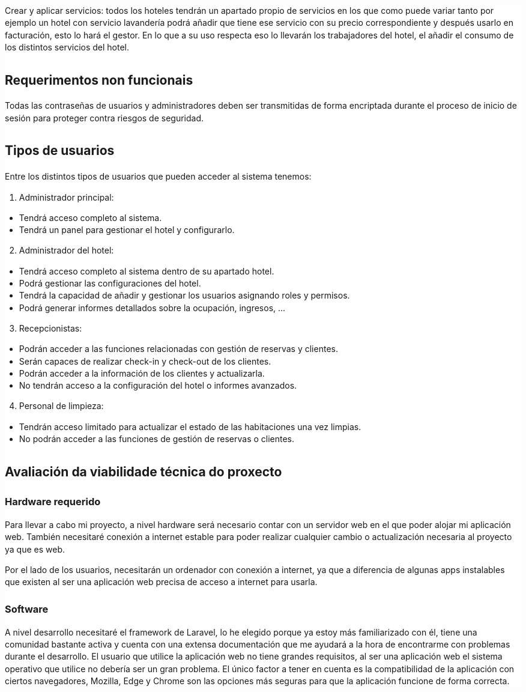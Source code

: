 Crear y aplicar servicios: todos los hoteles tendrán un apartado propio de servicios en los que como puede variar tanto por ejemplo un hotel con servicio lavandería podrá añadir que tiene ese servicio con su precio correspondiente y después usarlo en facturación, esto lo hará el gestor. En lo que a su uso respecta eso lo llevarán los trabajadores del hotel, el añadir el consumo de los distintos servicios del hotel.

## Requerimentos non funcionais
Todas las contraseñas de usuarios y administradores deben ser transmitidas de forma encriptada durante el proceso de inicio de sesión para proteger contra riesgos de seguridad.

## Tipos de usuarios
Entre los distintos tipos de usuarios que pueden acceder al sistema tenemos:

1. Administrador principal:
 - Tendrá acceso completo al sistema.
 - Tendrá un panel para gestionar el hotel y configurarlo.
2. Administrador del hotel:
 - Tendrá acceso completo al sistema dentro de su apartado hotel.
 - Podrá gestionar las configuraciones del hotel.
 - Tendrá la capacidad de añadir y gestionar los usuarios asignando roles y permisos.
 - Podrá generar informes detallados sobre la ocupación, ingresos, ...
3. Recepcionistas:
 - Podrán acceder a las funciones relacionadas con gestión de reservas y clientes.
 - Serán capaces de realizar check-in y check-out de los clientes.
 - Podrán acceder a la información de los clientes y actualizarla.
 - No tendrán acceso a la configuración del hotel o informes avanzados.
4. Personal de limpieza:
 - Tendrán acceso limitado para actualizar el estado de las habitaciones una vez limpias.
 - No podrán acceder a las funciones de gestión de reservas o clientes.

## Avaliación da viabilidade técnica do proxecto

### Hardware requerido
Para llevar a cabo mi proyecto, a nivel hardware será necesario contar con un servidor web en el que poder alojar mi aplicación web. También necesitaré conexión a internet estable para poder realizar cualquier cambio o actualización necesaria al proyecto ya que es web.

Por el lado de los usuarios, necesitarán un ordenador con conexión a internet, ya que a diferencia de algunas apps instalables que existen al ser una aplicación web precisa de acceso a internet para usarla.


### Software
A nivel desarrollo necesitaré el framework de Laravel, lo he elegido porque ya estoy más familiarizado con él, tiene una comunidad bastante activa y cuenta con una extensa documentación que me ayudará a la hora de encontrarme con problemas durante el desarrollo.
El usuario que utilice la aplicación web no tiene grandes requisitos, al ser una aplicación web el sistema operativo que utilice no debería ser un gran problema. El único factor a tener en cuenta es la compatibilidad de la aplicación con ciertos navegadores, Mozilla, Edge y Chrome son las opciones más seguras para que la aplicación funcione de forma correcta.
